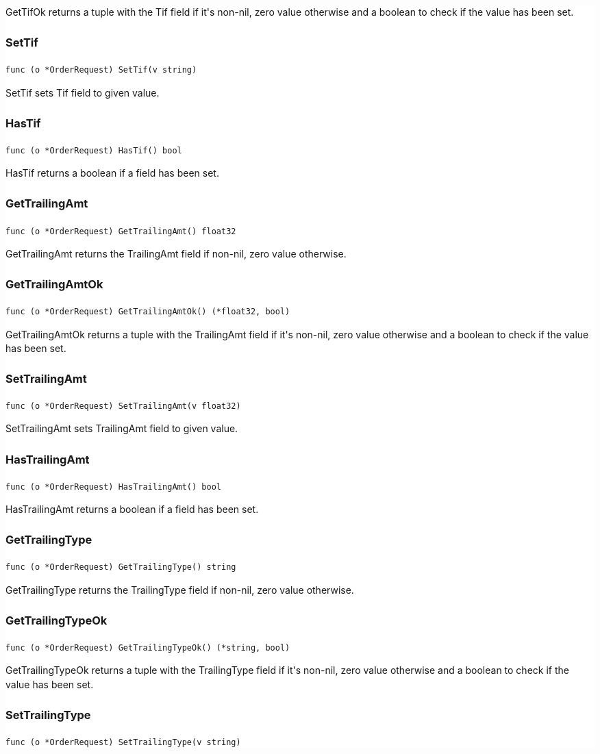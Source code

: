 GetTifOk returns a tuple with the Tif field if it's non-nil, zero value otherwise
and a boolean to check if the value has been set.

### SetTif

`func (o *OrderRequest) SetTif(v string)`

SetTif sets Tif field to given value.

### HasTif

`func (o *OrderRequest) HasTif() bool`

HasTif returns a boolean if a field has been set.

### GetTrailingAmt

`func (o *OrderRequest) GetTrailingAmt() float32`

GetTrailingAmt returns the TrailingAmt field if non-nil, zero value otherwise.

### GetTrailingAmtOk

`func (o *OrderRequest) GetTrailingAmtOk() (*float32, bool)`

GetTrailingAmtOk returns a tuple with the TrailingAmt field if it's non-nil, zero value otherwise
and a boolean to check if the value has been set.

### SetTrailingAmt

`func (o *OrderRequest) SetTrailingAmt(v float32)`

SetTrailingAmt sets TrailingAmt field to given value.

### HasTrailingAmt

`func (o *OrderRequest) HasTrailingAmt() bool`

HasTrailingAmt returns a boolean if a field has been set.

### GetTrailingType

`func (o *OrderRequest) GetTrailingType() string`

GetTrailingType returns the TrailingType field if non-nil, zero value otherwise.

### GetTrailingTypeOk

`func (o *OrderRequest) GetTrailingTypeOk() (*string, bool)`

GetTrailingTypeOk returns a tuple with the TrailingType field if it's non-nil, zero value otherwise
and a boolean to check if the value has been set.

### SetTrailingType

`func (o *OrderRequest) SetTrailingType(v string)`
